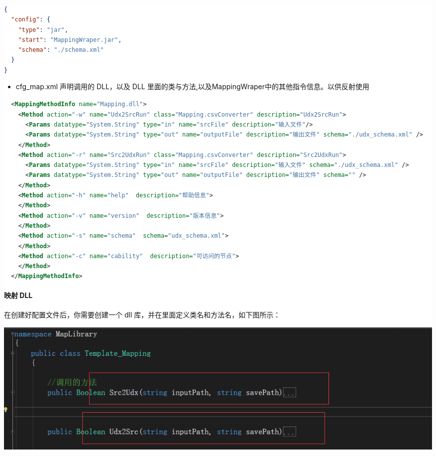 ```json
{
  "config": {
    "type": "jar",
    "start": "MappingWraper.jar",
    "schema": "./schema.xml"
  }
}
```

- cfg_map.xml
  声明调用的 DLL，以及 DLL 里面的类与方法,以及MappingWraper中的其他指令信息。以供反射使用

```xml
  <MappingMethodInfo name="Mapping.dll">
    <Method action="-w" name="Udx2SrcRun" class="Mapping.csvConverter" description="Udx2SrcRun">
      <Params datatype="System.String" type="in" name="srcFile" description="输入文件"/>
      <Params datatype="System.String" type="out" name="outputFile" description="输出文件" schema="./udx_schema.xml" />
    </Method>
    <Method action="-r" name="Src2UdxRun" class="Mapping.csvConverter" description="Src2UdxRun">
      <Params datatype="System.String" type="in" name="srcFile" description="输入文件" schema="./udx_schema.xml" />
      <Params datatype="System.String" type="out" name="outputFile" description="输出文件" schema="" />
    </Method>
    <Method action="-h" name="help"  description="帮助信息">
    </Method>
    <Method action="-v" name="version"  description="版本信息">
    </Method>
    <Method action="-s" name="schema"  schema="udx_schema.xml">
    </Method>
    <Method action="-c" name="cability"  description="可访问的节点">
    </Method>
  </MappingMethodInfo>
```

#### 映射 DLL

在创建好配置文件后，你需要创建一个 dll 库，并在里面定义类名和方法名，如下图所示：

![mapDLL](/img/content/mapDLL.png)
